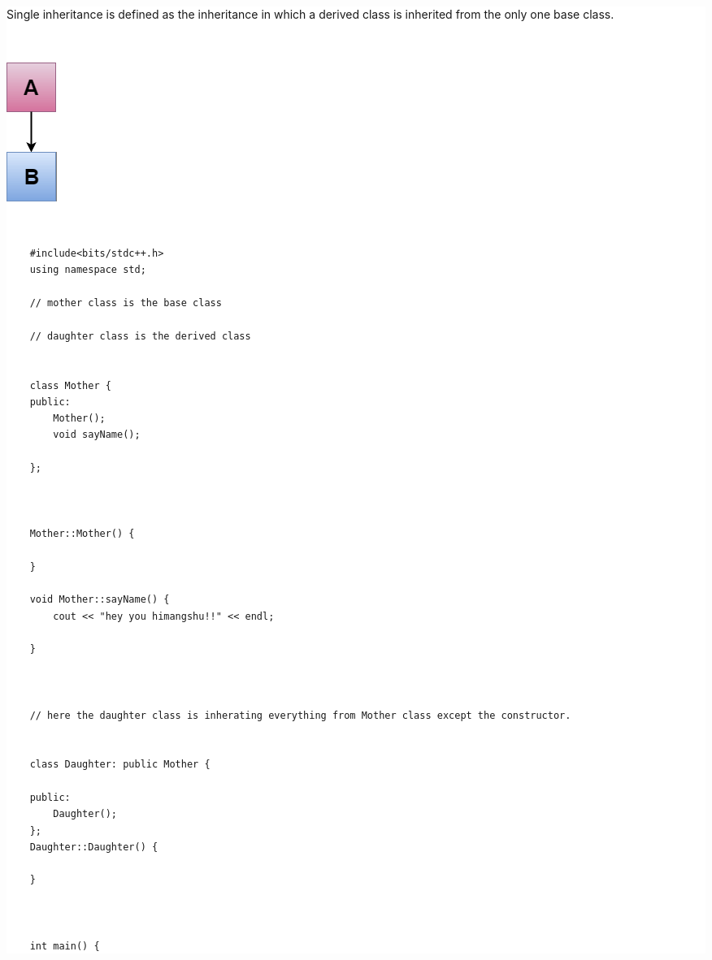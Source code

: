 Single inheritance is defined as the inheritance in which a derived class is inherited from the only one base class.

<br>

![image](cpp-inheritance2.png)

<br>

		#include<bits/stdc++.h>
		using namespace std;

		// mother class is the base class

		// daughter class is the derived class


		class Mother {
		public:
			Mother();
			void sayName();

		};



		Mother::Mother() {    

		}

		void Mother::sayName() {
			cout << "hey you himangshu!!" << endl;

		}



		// here the daughter class is inherating everything from Mother class except the constructor.


		class Daughter: public Mother {

		public:
			Daughter();
		};
		Daughter::Daughter() {

		}



		int main() {
